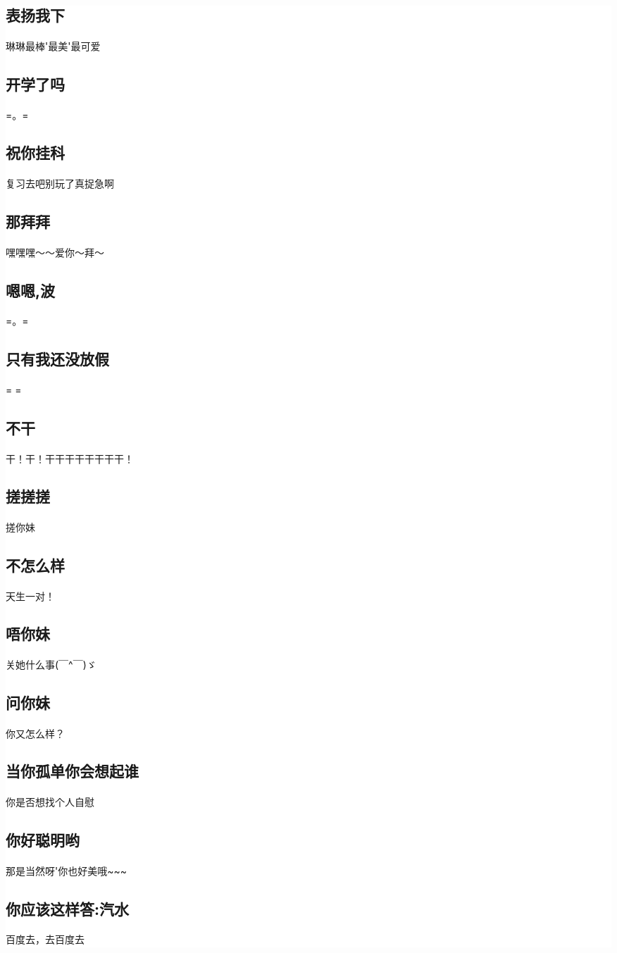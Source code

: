 ## 表扬我下
琳琳最棒'最美'最可爱

## 开学了吗
=。=

## 祝你挂科
复习去吧别玩了真捉急啊

## 那拜拜
嘿嘿嘿〜〜爱你〜拜〜

## 嗯嗯,波
=。=

## 只有我还没放假
= =

## 不干
干！干！干干干干干干干干！

## 搓搓搓
搓你妹

## 不怎么样
天生一对！

## 唔你妹
关她什么事(￣^￣)ゞ

## 问你妹
你又怎么样？

## 当你孤单你会想起谁
你是否想找个人自慰

## 你好聪明哟
那是当然呀'你也好美哦~~~

## 你应该这样答:汽水
百度去，去百度去
